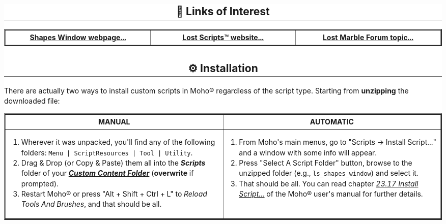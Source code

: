 <h2 align="center" style="border-bottom: 1px solid dimgrey;">🔗 Links of Interest</h2>
<table width="100%" align="center" border="2" style="border-collapse: collapse;">
<thead>
<tr>
	<th width="340px">
		<a href="https://lost-scripts.github.io/ls_shapes_window" title="Visit script's webpage">Shapes Window webpage...</a>
	</th>
	<th width="340px">
		<a href="https://lost-scripts.github.io/ls" title="Visit LS's website">Lost Scripts™ website...</a>
 	</th>
  	<th width="340px">
		<a href="https://www.lostmarble.com/forum/viewtopic.php?t=36508" title="Visit LM Forum topic">Lost Marble Forum topic...</a>
 	</th>
</tr>
</tr>
</thead>
</table>

<h2 align="center" style="border-bottom: 1px solid dimgrey;">⚙ Installation</h2>

<p>There are actually two ways to install custom scripts in Moho® regardless of the script type. Starting from <b>unzipping</b> the downloaded file:</p>
<table width="100%" align="center" border="2" style="border-collapse: collapse;">
<thead>
<tr>
	<th width="512px" style="text-align: center">MANUAL</th>
	<th width="512px" style="text-align: center">AUTOMATIC</th>
</tr>
</thead>
<tbody>
<tr width="1024px" style="vertical-align: top">
	<td valign="top">
		<ol>
		<li>Wherever it was unpacked, you'll find any of the following folders: <code>Menu | ScriptResources | Tool | Utility</code>.</li>
		<li>Drag & Drop (or Copy & Paste) them all into the <b><i>Scripts</i></b> folder of your <a href="https://manual.lostmarble.com/app/page/1IOuEOfMa7kUwqYPi2ABDhwoWE_KXB1OBCC5ib__iyIE?p=1UxA8Gi5DttJku9AmFlSpO0gJw4U9flX3" title="View in Moho users manual"><i><b>Custom Content Folder</b></i></a> (<strong>overwrite</strong> if prompted).</li>
		<li>Restart Moho® or press "Alt + Shift + Ctrl + L" to <i>Reload Tools And Brushes</i>, and that should be all.</li>
		</ol>
	</td>
	<td valign="top">
		<ol>
		<li>From Moho's main menus, go to "Scripts -> Install Script..." and a window with some info will appear.</li>
		<li>Press "Select A Script Folder" button, browse to the unzipped folder (e.g., <code>ls_shapes_window</code>) and select it.</li>
		<li>That should be all. You can read chapter <a href="https://manual.lostmarble.com/app/page/1IOuEOfMa7kUwqYPi2ABDhwoWE_KXB1OBCC5ib__iyIE?p=1UxA8Gi5DttJku9AmFlSpO0gJw4U9flX3" title="View in Moho users manual"><i>23.17 Install Script...</i></a> of the Moho® user's manual for further details.</li>
		</ol>
	</td>
</tr>
